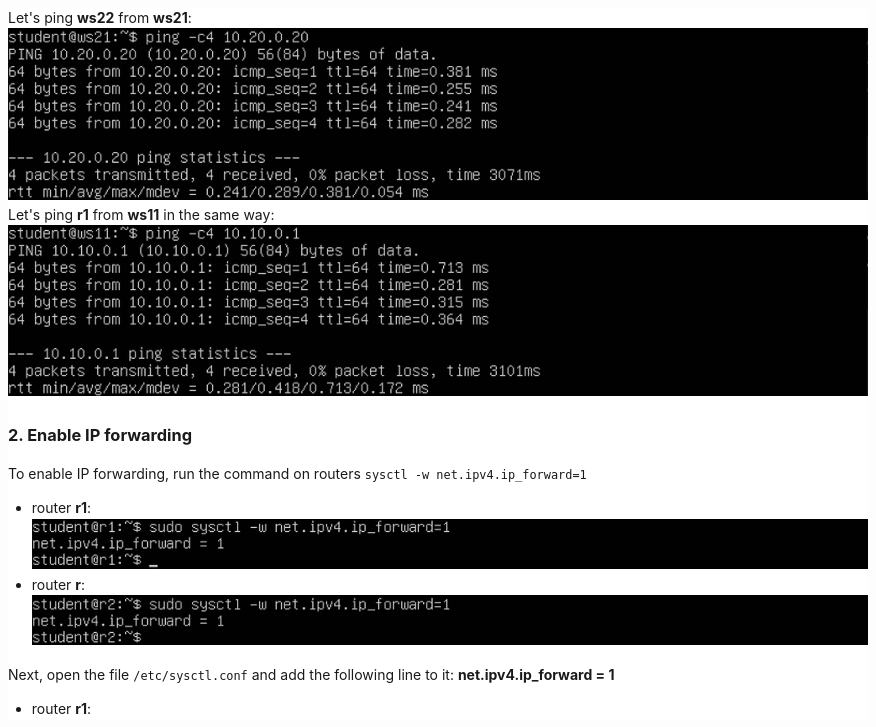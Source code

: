 Let's ping **ws22** from **ws21**:
![Alt text](assets/images/Network-5.12.png)
Let's ping **r1** from **ws11** in the same way:
![Alt text](assets/images/Network-5.13.png)

### 2. Enable IP forwarding

To enable IP forwarding, run the command on routers `sysctl -w net.ipv4.ip_forward=1`

- router **r1**:
  ![Alt text](assets/images/Network-5.14.png)
- router **r**:
  ![Alt text](assets/images/Network-5.15.png)

Next, open the file `/etc/sysctl.conf` and add the following line to it: **net.ipv4.ip_forward = 1**

- router **r1**: